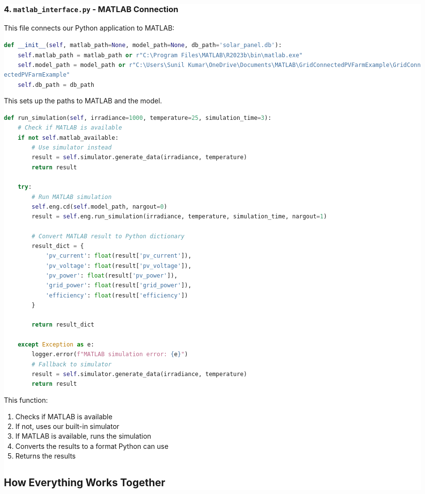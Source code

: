 ### 4. `matlab_interface.py` - MATLAB Connection

This file connects our Python application to MATLAB:

```python
def __init__(self, matlab_path=None, model_path=None, db_path='solar_panel.db'):
    self.matlab_path = matlab_path or r"C:\Program Files\MATLAB\R2023b\bin\matlab.exe"
    self.model_path = model_path or r"C:\Users\Sunil Kumar\OneDrive\Documents\MATLAB\GridConnectedPVFarmExample\GridConnectedPVFarmExample"
    self.db_path = db_path
```
This sets up the paths to MATLAB and the model.

```python
def run_simulation(self, irradiance=1000, temperature=25, simulation_time=3):
    # Check if MATLAB is available
    if not self.matlab_available:
        # Use simulator instead
        result = self.simulator.generate_data(irradiance, temperature)
        return result
        
    try:
        # Run MATLAB simulation
        self.eng.cd(self.model_path, nargout=0)
        result = self.eng.run_simulation(irradiance, temperature, simulation_time, nargout=1)
        
        # Convert MATLAB result to Python dictionary
        result_dict = {
            'pv_current': float(result['pv_current']),
            'pv_voltage': float(result['pv_voltage']),
            'pv_power': float(result['pv_power']),
            'grid_power': float(result['grid_power']),
            'efficiency': float(result['efficiency'])
        }
        
        return result_dict
        
    except Exception as e:
        logger.error(f"MATLAB simulation error: {e}")
        # Fallback to simulator
        result = self.simulator.generate_data(irradiance, temperature)
        return result
```
This function:
1. Checks if MATLAB is available
2. If not, uses our built-in simulator
3. If MATLAB is available, runs the simulation
4. Converts the results to a format Python can use
5. Returns the results

## How Everything Works Together
